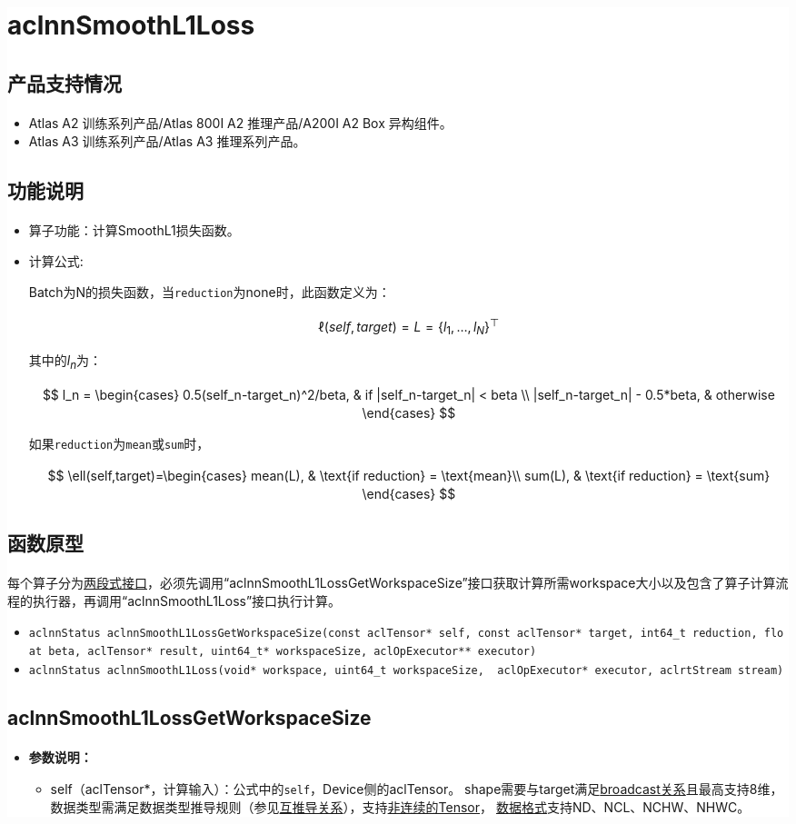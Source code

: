# aclnnSmoothL1Loss

## 产品支持情况
- <term>Atlas A2 训练系列产品/Atlas 800I A2 推理产品/A200I A2 Box 异构组件</term>。
- <term>Atlas A3 训练系列产品/Atlas A3 推理系列产品</term>。

## 功能说明

- 算子功能：计算SmoothL1损失函数。
- 计算公式:

  Batch为N的损失函数，当`reduction`为none时，此函数定义为：

  $$
  \ell(self,target) = L = \{l_1,\dots,l_N\}^\top
  $$

  其中的$l_n$为：

  $$
  l_n = \begin{cases}
  0.5(self_n-target_n)^2/beta, & if |self_n-target_n| < beta \\
  |self_n-target_n| - 0.5*beta, &  otherwise
  \end{cases}
  $$

  如果`reduction`为`mean`或`sum`时，

  $$
  \ell(self,target)=\begin{cases}
  mean(L), & \text{if reduction} = \text{mean}\\
  sum(L), & \text{if reduction} = \text{sum}
  \end{cases}
  $$

## 函数原型

每个算子分为[两段式接口](../../../docs/context/两段式接口.md)，必须先调用“aclnnSmoothL1LossGetWorkspaceSize”接口获取计算所需workspace大小以及包含了算子计算流程的执行器，再调用“aclnnSmoothL1Loss”接口执行计算。

- `aclnnStatus aclnnSmoothL1LossGetWorkspaceSize(const aclTensor* self, const aclTensor* target, int64_t reduction, float beta, aclTensor* result, uint64_t* workspaceSize, aclOpExecutor** executor)`
- `aclnnStatus aclnnSmoothL1Loss(void* workspace, uint64_t workspaceSize,  aclOpExecutor* executor, aclrtStream stream)`

## aclnnSmoothL1LossGetWorkspaceSize
- **参数说明：**

  - self（aclTensor*，计算输入）：公式中的`self`，Device侧的aclTensor。 shape需要与target满足[broadcast关系](../../../docs/context/broadcast关系.md)且最高支持8维，数据类型需满足数据类型推导规则（参见[互推导关系](../../../docs/context/互推导关系.md)），支持[非连续的Tensor](../../../docs/context/非连续的Tensor.md)， [数据格式](../../../docs/context/数据格式.md)支持ND、NCL、NCHW、NHWC。
